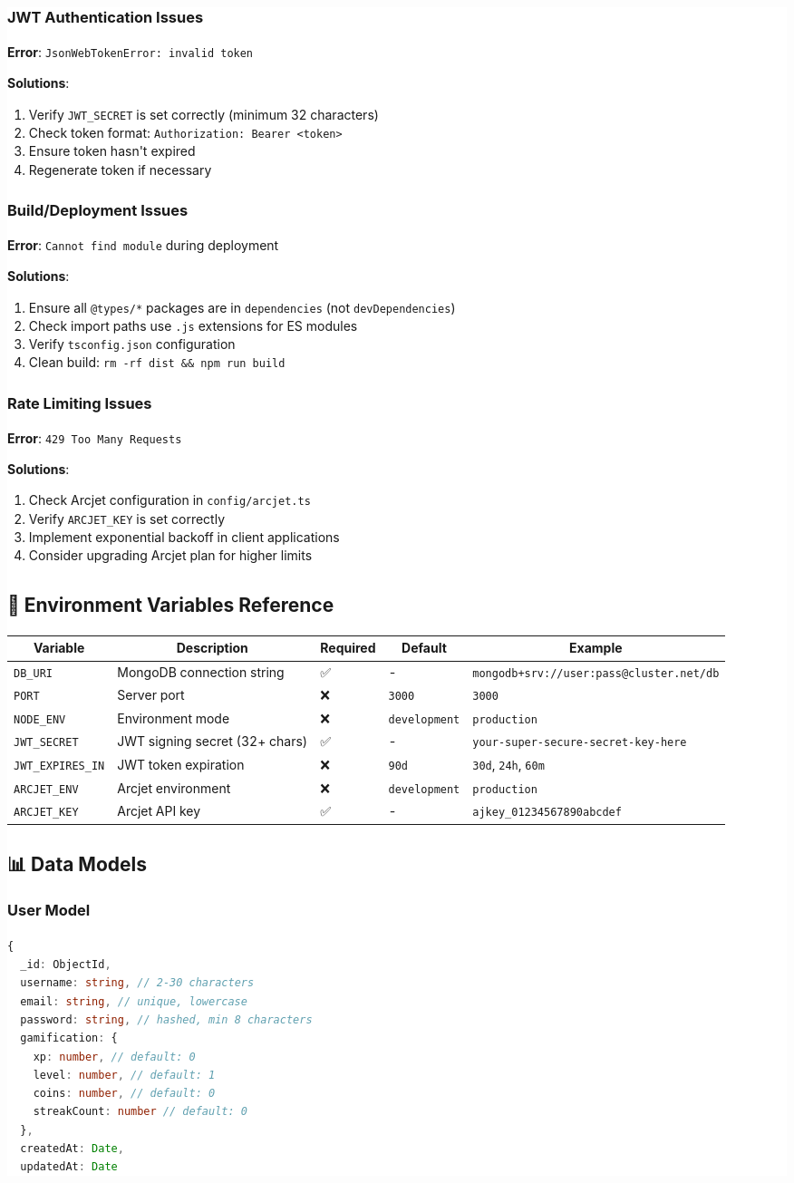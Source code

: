 ### JWT Authentication Issues

**Error**: `JsonWebTokenError: invalid token`

**Solutions**:
1. Verify `JWT_SECRET` is set correctly (minimum 32 characters)
2. Check token format: `Authorization: Bearer <token>`
3. Ensure token hasn't expired
4. Regenerate token if necessary

### Build/Deployment Issues

**Error**: `Cannot find module` during deployment

**Solutions**:
1. Ensure all `@types/*` packages are in `dependencies` (not `devDependencies`)
2. Check import paths use `.js` extensions for ES modules
3. Verify `tsconfig.json` configuration
4. Clean build: `rm -rf dist && npm run build`

### Rate Limiting Issues

**Error**: `429 Too Many Requests`

**Solutions**:
1. Check Arcjet configuration in `config/arcjet.ts`
2. Verify `ARCJET_KEY` is set correctly
3. Implement exponential backoff in client applications
4. Consider upgrading Arcjet plan for higher limits

## 📝 Environment Variables Reference

| Variable | Description | Required | Default | Example |
|----------|-------------|----------|---------|---------|
| `DB_URI` | MongoDB connection string | ✅ | - | `mongodb+srv://user:pass@cluster.net/db` |
| `PORT` | Server port | ❌ | `3000` | `3000` |
| `NODE_ENV` | Environment mode | ❌ | `development` | `production` |
| `JWT_SECRET` | JWT signing secret (32+ chars) | ✅ | - | `your-super-secure-secret-key-here` |
| `JWT_EXPIRES_IN` | JWT token expiration | ❌ | `90d` | `30d`, `24h`, `60m` |
| `ARCJET_ENV` | Arcjet environment | ❌ | `development` | `production` |
| `ARCJET_KEY` | Arcjet API key | ✅ | - | `ajkey_01234567890abcdef` |

## 📊 Data Models

### User Model
```typescript
{
  _id: ObjectId,
  username: string, // 2-30 characters
  email: string, // unique, lowercase
  password: string, // hashed, min 8 characters
  gamification: {
    xp: number, // default: 0
    level: number, // default: 1
    coins: number, // default: 0
    streakCount: number // default: 0
  },
  createdAt: Date,
  updatedAt: Date
```